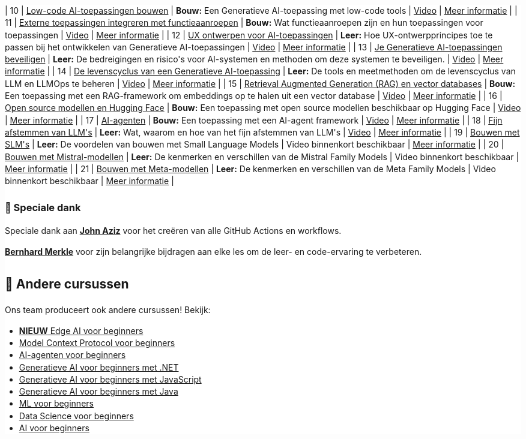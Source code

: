 | 10  | [Low-code AI-toepassingen bouwen](./10-building-low-code-ai-applications/README.md?WT.mc_id=academic-105485-koreyst)                       | **Bouw:** Een Generatieve AI-toepassing met low-code tools                                     | [Video](https://aka.ms/gen-ai-lesson10-gh?WT.mc_id=academic-105485-koreyst) | [Meer informatie](https://aka.ms/genai-collection?WT.mc_id=academic-105485-koreyst) |
| 11  | [Externe toepassingen integreren met functieaanroepen](./11-integrating-with-function-calling/README.md?WT.mc_id=academic-105485-koreyst) | **Bouw:** Wat functieaanroepen zijn en hun toepassingen voor toepassingen                          | [Video](https://aka.ms/gen-ai-lesson11-gh?WT.mc_id=academic-105485-koreyst) | [Meer informatie](https://aka.ms/genai-collection?WT.mc_id=academic-105485-koreyst) |
| 12  | [UX ontwerpen voor AI-toepassingen](./12-designing-ux-for-ai-applications/README.md?WT.mc_id=academic-105485-koreyst)                         | **Leer:** Hoe UX-ontwerpprincipes toe te passen bij het ontwikkelen van Generatieve AI-toepassingen         | [Video](https://aka.ms/gen-ai-lesson12-gh?WT.mc_id=academic-105485-koreyst) | [Meer informatie](https://aka.ms/genai-collection?WT.mc_id=academic-105485-koreyst) |
| 13  | [Je Generatieve AI-toepassingen beveiligen](./13-securing-ai-applications/README.md?WT.mc_id=academic-105485-koreyst)                         | **Leer:** De bedreigingen en risico's voor AI-systemen en methoden om deze systemen te beveiligen.             | [Video](https://aka.ms/gen-ai-lesson13-gh?WT.mc_id=academic-105485-koreyst) | [Meer informatie](https://aka.ms/genai-collection?WT.mc_id=academic-105485-koreyst) |
| 14  | [De levenscyclus van een Generatieve AI-toepassing](./14-the-generative-ai-application-lifecycle/README.md?WT.mc_id=academic-105485-koreyst)           | **Leer:** De tools en meetmethoden om de levenscyclus van LLM en LLMOps te beheren                         | [Video](https://aka.ms/gen-ai-lesson14-gh?WT.mc_id=academic-105485-koreyst) | [Meer informatie](https://aka.ms/genai-collection?WT.mc_id=academic-105485-koreyst) |
| 15  | [Retrieval Augmented Generation (RAG) en vector databases](./15-rag-and-vector-databases/README.md?WT.mc_id=academic-105485-koreyst)        | **Bouw:** Een toepassing met een RAG-framework om embeddings op te halen uit een vector database  | [Video](https://aka.ms/gen-ai-lesson15-gh?WT.mc_id=academic-105485-koreyst) | [Meer informatie](https://aka.ms/genai-collection?WT.mc_id=academic-105485-koreyst) |
| 16  | [Open source modellen en Hugging Face](./16-open-source-models/README.md?WT.mc_id=academic-105485-koreyst)                                    | **Bouw:** Een toepassing met open source modellen beschikbaar op Hugging Face                    | [Video](https://aka.ms/gen-ai-lesson16-gh?WT.mc_id=academic-105485-koreyst) | [Meer informatie](https://aka.ms/genai-collection?WT.mc_id=academic-105485-koreyst) |
| 17  | [AI-agenten](./17-ai-agents/README.md?WT.mc_id=academic-105485-koreyst)                                                                       | **Bouw:** Een toepassing met een AI-agent framework                                           | [Video](https://aka.ms/gen-ai-lesson17-gh?WT.mc_id=academic-105485-koreyst) | [Meer informatie](https://aka.ms/genai-collection?WT.mc_id=academic-105485-koreyst) |
| 18  | [Fijn afstemmen van LLM's](./18-fine-tuning/README.md?WT.mc_id=academic-105485-koreyst)                                                              | **Leer:** Wat, waarom en hoe van het fijn afstemmen van LLM's                                            | [Video](https://aka.ms/gen-ai-lesson18-gh?WT.mc_id=academic-105485-koreyst) | [Meer informatie](https://aka.ms/genai-collection?WT.mc_id=academic-105485-koreyst) |
| 19  | [Bouwen met SLM's](./19-slm/README.md?WT.mc_id=academic-105485-koreyst)                                                              | **Leer:** De voordelen van bouwen met Small Language Models                                            | Video binnenkort beschikbaar | [Meer informatie](https://aka.ms/genai-collection?WT.mc_id=academic-105485-koreyst) |
| 20  | [Bouwen met Mistral-modellen](./20-mistral/README.md?WT.mc_id=academic-105485-koreyst)                                                              | **Leer:** De kenmerken en verschillen van de Mistral Family Models                                           | Video binnenkort beschikbaar | [Meer informatie](https://aka.ms/genai-collection?WT.mc_id=academic-105485-koreyst) |
| 21  | [Bouwen met Meta-modellen](./21-meta/README.md?WT.mc_id=academic-105485-koreyst)                                                              | **Leer:** De kenmerken en verschillen van de Meta Family Models                                           | Video binnenkort beschikbaar | [Meer informatie](https://aka.ms/genai-collection?WT.mc_id=academic-105485-koreyst) |

### 🌟 Speciale dank

Speciale dank aan [**John Aziz**](https://www.linkedin.com/in/john0isaac/) voor het creëren van alle GitHub Actions en workflows.

[**Bernhard Merkle**](https://www.linkedin.com/in/bernhard-merkle-738b73/) voor zijn belangrijke bijdragen aan elke les om de leer- en code-ervaring te verbeteren.

## 🎒 Andere cursussen

Ons team produceert ook andere cursussen! Bekijk:

- [**NIEUW** Edge AI voor beginners](https://github.com/microsoft/edgeai-for-beginners)
- [Model Context Protocol voor beginners](https://github.com/microsoft/mcp-for-beginners)
- [AI-agenten voor beginners](https://github.com/microsoft/ai-agents-for-beginners)
- [Generatieve AI voor beginners met .NET](https://github.com/microsoft/Generative-AI-for-beginners-dotnet)
- [Generatieve AI voor beginners met JavaScript](https://aka.ms/genai-js-course)
- [Generatieve AI voor beginners met Java](https://aka.ms/genaijava)
- [ML voor beginners](https://aka.ms/ml-beginners)
- [Data Science voor beginners](https://aka.ms/datascience-beginners)
- [AI voor beginners](https://aka.ms/ai-beginners)